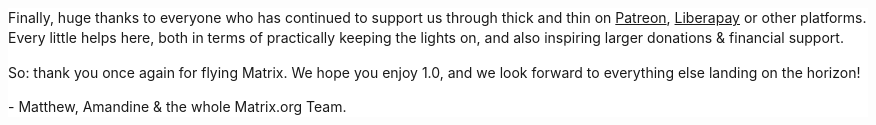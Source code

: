 Finally, huge thanks to everyone who has continued to support us through thick and thin on [Patreon](https://patreon.com/matrixdotorg), [Liberapay](https://liberapay.com/matrixdotorg) or other platforms.  Every little helps here, both in terms of practically keeping the lights on, and also inspiring larger donations & financial support.

So: thank you once again for flying Matrix.  We hope you enjoy 1.0, and we look forward to everything else landing on the horizon!

\- Matthew, Amandine & the whole Matrix.org Team.

